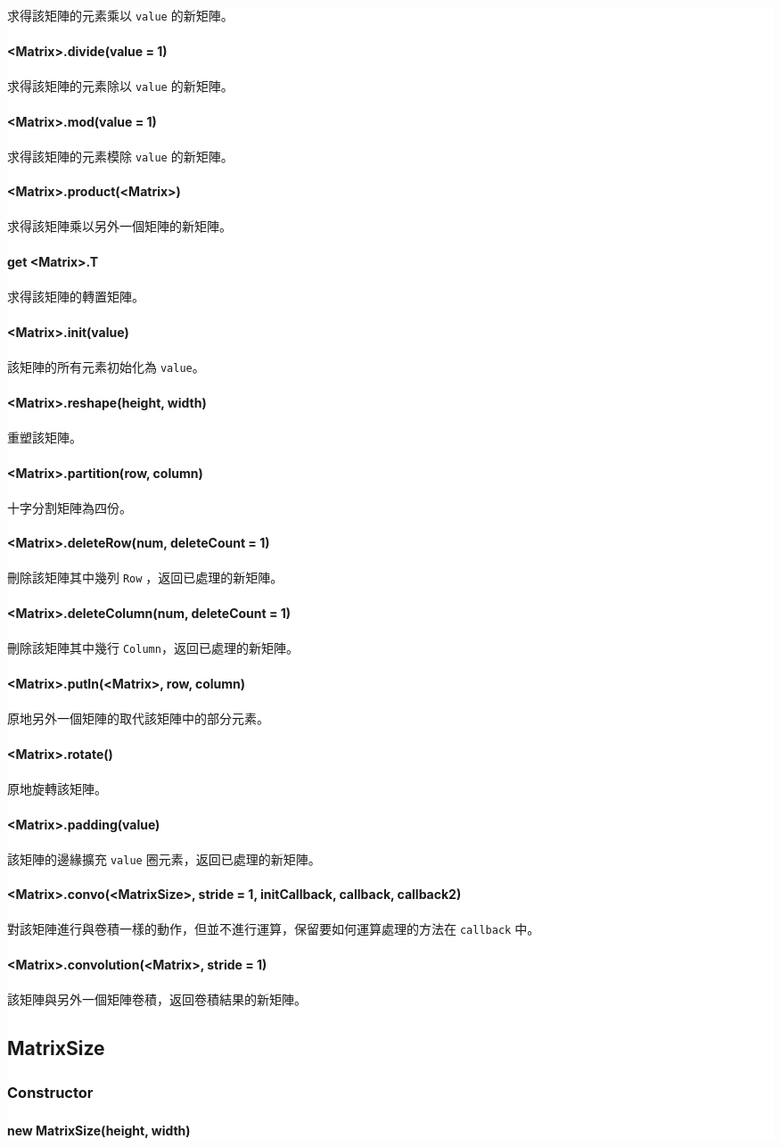 求得該矩陣的元素乘以 `value` 的新矩陣。

#### \<Matrix>.divide(value = 1)

求得該矩陣的元素除以 `value` 的新矩陣。

#### \<Matrix>.mod(value = 1)

求得該矩陣的元素模除 `value` 的新矩陣。

#### \<Matrix>.product(\<Matrix>) 

求得該矩陣乘以另外一個矩陣的新矩陣。

#### get \<Matrix>.T

求得該矩陣的轉置矩陣。

#### \<Matrix>.init(value)

該矩陣的所有元素初始化為 `value`。

#### \<Matrix>.reshape(height, width)

重塑該矩陣。

#### \<Matrix>.partition(row, column)

十字分割矩陣為四份。

#### \<Matrix>.deleteRow(num, deleteCount = 1)

刪除該矩陣其中幾列 `Row` ，返回已處理的新矩陣。

#### \<Matrix>.deleteColumn(num, deleteCount = 1)

刪除該矩陣其中幾行 `Column`，返回已處理的新矩陣。

#### \<Matrix>.putIn(\<Matrix>, row, column)

原地另外一個矩陣的取代該矩陣中的部分元素。

#### \<Matrix>.rotate()

原地旋轉該矩陣。

#### \<Matrix>.padding(value)

該矩陣的邊緣擴充 `value` 圈元素，返回已處理的新矩陣。

#### \<Matrix>.convo(\<MatrixSize>, stride = 1, initCallback, callback, callback2)

對該矩陣進行與卷積一樣的動作，但並不進行運算，保留要如何運算處理的方法在 `callback` 中。

#### \<Matrix>.convolution(\<Matrix>, stride = 1)

該矩陣與另外一個矩陣卷積，返回卷積結果的新矩陣。



## MatrixSize

### Constructor

#### new MatrixSize(height, width)

